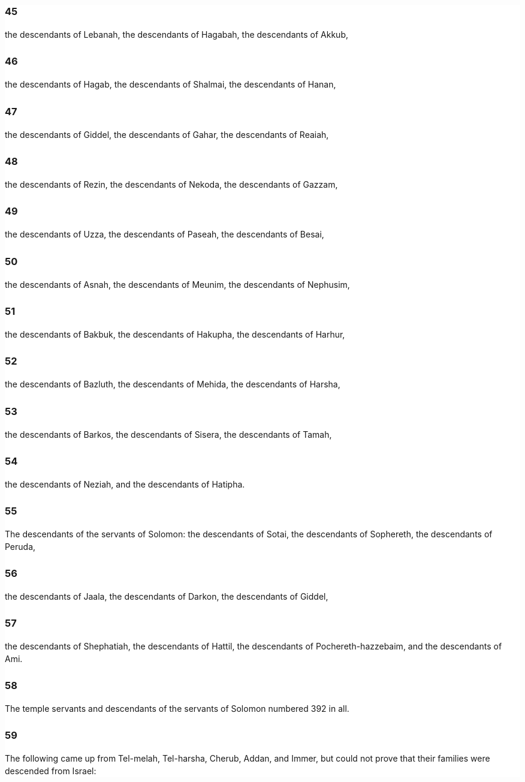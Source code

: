 ### 45
the descendants of Lebanah, the descendants of Hagabah, the descendants of Akkub,

### 46
the descendants of Hagab, the descendants of Shalmai, the descendants of Hanan,

### 47
the descendants of Giddel, the descendants of Gahar, the descendants of Reaiah,

### 48
the descendants of Rezin, the descendants of Nekoda, the descendants of Gazzam,

### 49
the descendants of Uzza, the descendants of Paseah, the descendants of Besai,

### 50
the descendants of Asnah, the descendants of Meunim, the descendants of Nephusim,

### 51
the descendants of Bakbuk, the descendants of Hakupha, the descendants of Harhur,

### 52
the descendants of Bazluth, the descendants of Mehida, the descendants of Harsha,

### 53
the descendants of Barkos, the descendants of Sisera, the descendants of Tamah,

### 54
the descendants of Neziah, and the descendants of Hatipha.

### 55
The descendants of the servants of Solomon: the descendants of Sotai, the descendants of Sophereth, the descendants of Peruda,

### 56
the descendants of Jaala, the descendants of Darkon, the descendants of Giddel,

### 57
the descendants of Shephatiah, the descendants of Hattil, the descendants of Pochereth-hazzebaim, and the descendants of Ami.

### 58
The temple servants and descendants of the servants of Solomon numbered 392 in all.

### 59
The following came up from Tel-melah, Tel-harsha, Cherub, Addan, and Immer, but could not prove that their families were descended from Israel:
